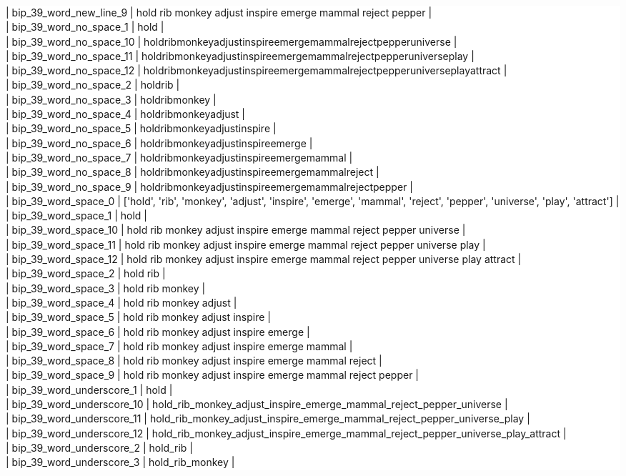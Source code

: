 | bip_39_word_new_line_9 | hold
rib
monkey
adjust
inspire
emerge
mammal
reject
pepper |  
| bip_39_word_no_space_1 | hold |  
| bip_39_word_no_space_10 | holdribmonkeyadjustinspireemergemammalrejectpepperuniverse |  
| bip_39_word_no_space_11 | holdribmonkeyadjustinspireemergemammalrejectpepperuniverseplay |  
| bip_39_word_no_space_12 | holdribmonkeyadjustinspireemergemammalrejectpepperuniverseplayattract |  
| bip_39_word_no_space_2 | holdrib |  
| bip_39_word_no_space_3 | holdribmonkey |  
| bip_39_word_no_space_4 | holdribmonkeyadjust |  
| bip_39_word_no_space_5 | holdribmonkeyadjustinspire |  
| bip_39_word_no_space_6 | holdribmonkeyadjustinspireemerge |  
| bip_39_word_no_space_7 | holdribmonkeyadjustinspireemergemammal |  
| bip_39_word_no_space_8 | holdribmonkeyadjustinspireemergemammalreject |  
| bip_39_word_no_space_9 | holdribmonkeyadjustinspireemergemammalrejectpepper |  
| bip_39_word_space_0 | ['hold', 'rib', 'monkey', 'adjust', 'inspire', 'emerge', 'mammal', 'reject', 'pepper', 'universe', 'play', 'attract'] |  
| bip_39_word_space_1 | hold |  
| bip_39_word_space_10 | hold rib monkey adjust inspire emerge mammal reject pepper universe |  
| bip_39_word_space_11 | hold rib monkey adjust inspire emerge mammal reject pepper universe play |  
| bip_39_word_space_12 | hold rib monkey adjust inspire emerge mammal reject pepper universe play attract |  
| bip_39_word_space_2 | hold rib |  
| bip_39_word_space_3 | hold rib monkey |  
| bip_39_word_space_4 | hold rib monkey adjust |  
| bip_39_word_space_5 | hold rib monkey adjust inspire |  
| bip_39_word_space_6 | hold rib monkey adjust inspire emerge |  
| bip_39_word_space_7 | hold rib monkey adjust inspire emerge mammal |  
| bip_39_word_space_8 | hold rib monkey adjust inspire emerge mammal reject |  
| bip_39_word_space_9 | hold rib monkey adjust inspire emerge mammal reject pepper |  
| bip_39_word_underscore_1 | hold |  
| bip_39_word_underscore_10 | hold_rib_monkey_adjust_inspire_emerge_mammal_reject_pepper_universe |  
| bip_39_word_underscore_11 | hold_rib_monkey_adjust_inspire_emerge_mammal_reject_pepper_universe_play |  
| bip_39_word_underscore_12 | hold_rib_monkey_adjust_inspire_emerge_mammal_reject_pepper_universe_play_attract |  
| bip_39_word_underscore_2 | hold_rib |  
| bip_39_word_underscore_3 | hold_rib_monkey |  